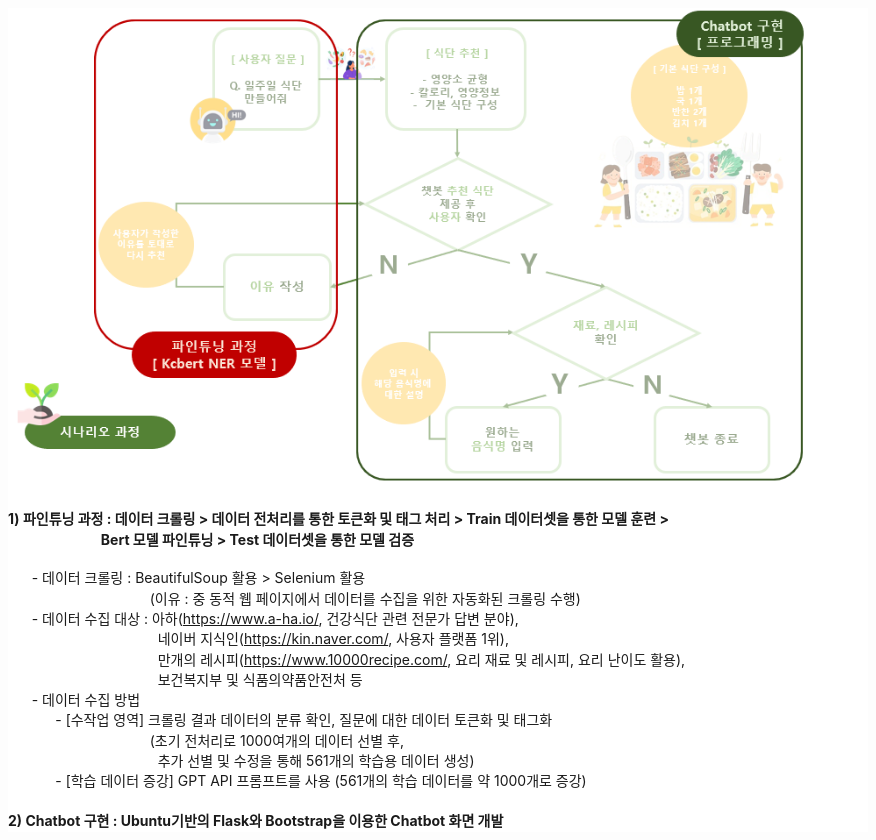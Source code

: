 <img src="images/chatBite_descImg_03.png" style="display:inline-block; width:800px; margin:auto;"/><br/>
#### 1) 파인튜닝 과정 : 데이터 크롤링 > 데이터 전처리를 통한 토큰화 및 태그 처리 > Train 데이터셋을 통한 모델 훈련 ><br/>&#160; &#160; &#160; &#160; &#160; &#160; &#160; &#160; &#160; &#160; &#160; &#160; &#160; &#160; Bert 모델 파인튜닝 > Test 데이터셋을 통한 모델 검증
&#160; &#160; &#160; - 데이터 크롤링 : BeautifulSoup 활용 > Selenium 활용<br/>
&#160; &#160; &#160; &#160; &#160; &#160; &#160; &#160; &#160; &#160; &#160; &#160; &#160; &#160; &#160; &#160; &#160; &#160; (이유 : 중 동적 웹 페이지에서 데이터를 수집을 위한 자동화된 크롤링 수행)<br/>
&#160; &#160; &#160; - 데이터 수집 대상 : 아하(https://www.a-ha.io/, 건강식단 관련 전문가 답변 분야),<br/>
&#160; &#160; &#160; &#160; &#160; &#160; &#160; &#160; &#160; &#160; &#160; &#160; &#160; &#160; &#160; &#160; &#160; &#160; &#160; 네이버 지식인(https://kin.naver.com/, 사용자 플랫폼 1위),<br/>
&#160; &#160; &#160; &#160; &#160; &#160; &#160; &#160; &#160; &#160; &#160; &#160; &#160; &#160; &#160; &#160; &#160; &#160; &#160; 만개의 레시피(https://www.10000recipe.com/, 요리 재료 및 레시피, 요리 난이도 활용),<br/>
&#160; &#160; &#160; &#160; &#160; &#160; &#160; &#160; &#160; &#160; &#160; &#160; &#160; &#160; &#160; &#160; &#160; &#160; &#160; 보건복지부 및 식품의약품안전처 등<br/>
&#160; &#160; &#160; - 데이터 수집 방법 <br/>
&#160; &#160; &#160; &#160; &#160; &#160; - [수작업 영역] 크롤링 결과 데이터의 분류 확인, 질문에 대한 데이터 토큰화 및 태그화<br/>
&#160; &#160; &#160; &#160; &#160; &#160; &#160; &#160; &#160; &#160; &#160; &#160; &#160; &#160; &#160; &#160; &#160; &#160; (초기 전처리로 1000여개의 데이터 선별 후,<br/>
&#160; &#160; &#160; &#160; &#160; &#160; &#160; &#160; &#160; &#160; &#160; &#160; &#160; &#160; &#160; &#160; &#160; &#160; &#160; 추가 선별 및 수정을 통해 561개의 학습용 데이터 생성)<br/>
&#160; &#160; &#160; &#160; &#160; &#160; - [학습 데이터 증강] GPT API 프롬프트를 사용 (561개의 학습 데이터를 약 1000개로 증강)<br/>
#### 2) Chatbot 구현 : Ubuntu기반의 Flask와 Bootstrap을 이용한 Chatbot 화면 개발